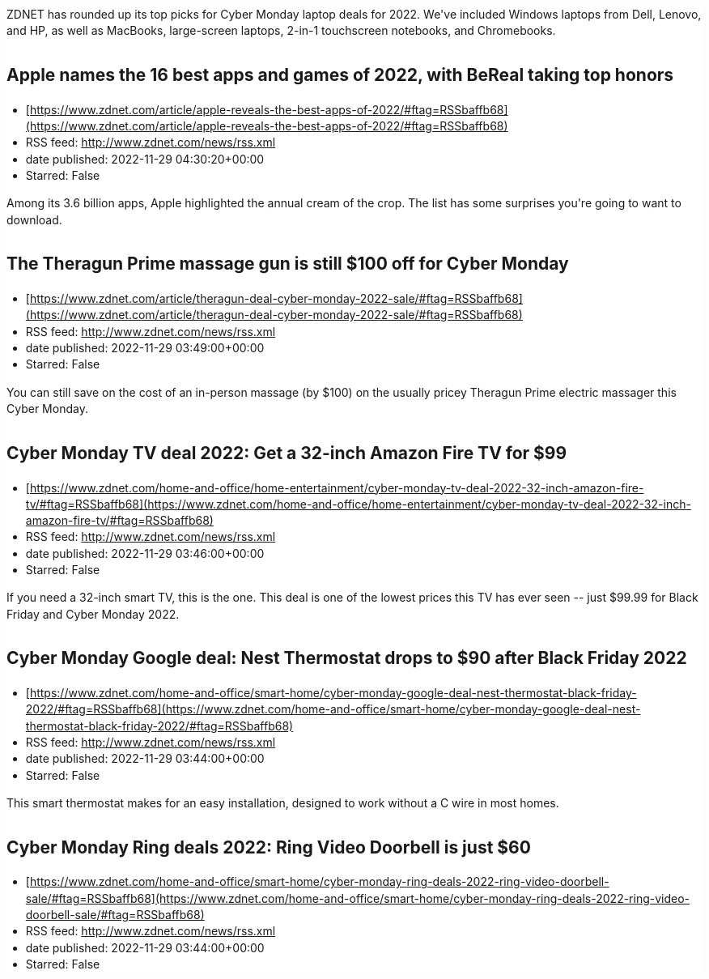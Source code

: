ZDNET has rounded up its top picks for Cyber Monday laptop deals for 2022. We've included Windows laptops from Dell, Lenovo, and HP, as well as MacBooks, large-screen laptops, 2-in-1 touchscreen notebooks, and Chromebooks.

## Apple names the 16 best apps and games of 2022, with BeReal taking top honors
 - [https://www.zdnet.com/article/apple-reveals-the-best-apps-of-2022/#ftag=RSSbaffb68](https://www.zdnet.com/article/apple-reveals-the-best-apps-of-2022/#ftag=RSSbaffb68)
 - RSS feed: http://www.zdnet.com/news/rss.xml
 - date published: 2022-11-29 04:30:20+00:00
 - Starred: False

Among its 3.6 billion apps, Apple highlighted the annual cream of the crop. The list has some surprises you're going to want to download.

## The Theragun Prime massage gun is still $100 off for Cyber Monday
 - [https://www.zdnet.com/article/theragun-deal-cyber-monday-2022-sale/#ftag=RSSbaffb68](https://www.zdnet.com/article/theragun-deal-cyber-monday-2022-sale/#ftag=RSSbaffb68)
 - RSS feed: http://www.zdnet.com/news/rss.xml
 - date published: 2022-11-29 03:49:00+00:00
 - Starred: False

You can still save on the cost of an in-person massage (by $100) on the usually pricey Theragun Prime electric massager this Cyber Monday.

## Cyber Monday TV deal 2022: Get a 32-inch Amazon Fire TV for $99
 - [https://www.zdnet.com/home-and-office/home-entertainment/cyber-monday-tv-deal-2022-32-inch-amazon-fire-tv/#ftag=RSSbaffb68](https://www.zdnet.com/home-and-office/home-entertainment/cyber-monday-tv-deal-2022-32-inch-amazon-fire-tv/#ftag=RSSbaffb68)
 - RSS feed: http://www.zdnet.com/news/rss.xml
 - date published: 2022-11-29 03:46:00+00:00
 - Starred: False

If you need a 32-inch smart TV, this is the one. This deal is one of the lowest prices this TV has ever seen -- just $99.99 for Black Friday and Cyber Monday 2022.

## Cyber Monday Google deal: Nest Thermostat drops to $90 after Black Friday 2022
 - [https://www.zdnet.com/home-and-office/smart-home/cyber-monday-google-deal-nest-thermostat-black-friday-2022/#ftag=RSSbaffb68](https://www.zdnet.com/home-and-office/smart-home/cyber-monday-google-deal-nest-thermostat-black-friday-2022/#ftag=RSSbaffb68)
 - RSS feed: http://www.zdnet.com/news/rss.xml
 - date published: 2022-11-29 03:44:00+00:00
 - Starred: False

This smart thermostat makes for an easy installation, designed to work without a C wire in most homes.

## Cyber Monday Ring deals 2022: Ring Video Doorbell is just $60
 - [https://www.zdnet.com/home-and-office/smart-home/cyber-monday-ring-deals-2022-ring-video-doorbell-sale/#ftag=RSSbaffb68](https://www.zdnet.com/home-and-office/smart-home/cyber-monday-ring-deals-2022-ring-video-doorbell-sale/#ftag=RSSbaffb68)
 - RSS feed: http://www.zdnet.com/news/rss.xml
 - date published: 2022-11-29 03:44:00+00:00
 - Starred: False
